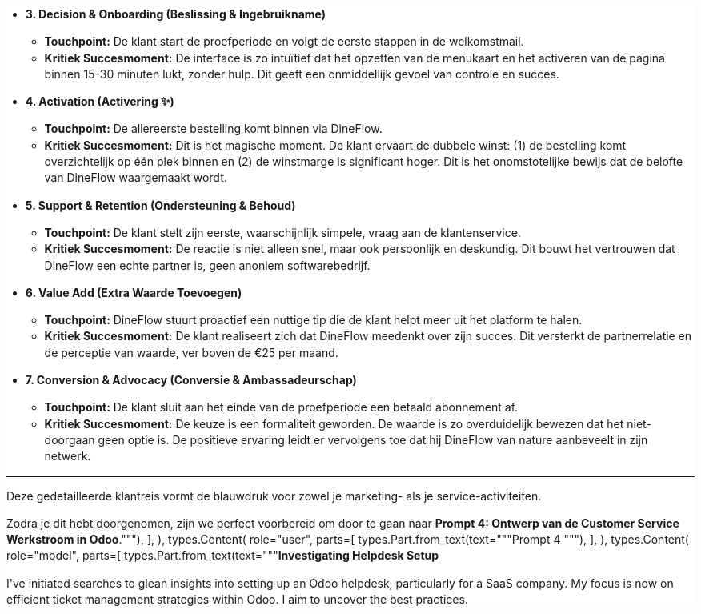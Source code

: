 *   **3. Decision & Onboarding (Beslissing & Ingebruikname)**
    *   **Touchpoint:** De klant start de proefperiode en volgt de eerste stappen in de welkomstmail.
    *   **Kritiek Succesmoment:** De interface is zo intuïtief dat het opzetten van de menukaart en het activeren van de pagina binnen 15-30 minuten lukt, zonder hulp. Dit geeft een onmiddellijk gevoel van controle en succes.

*   **4. Activation (Activering ✨)**
    *   **Touchpoint:** De allereerste bestelling komt binnen via DineFlow.
    *   **Kritiek Succesmoment:** Dit is het magische moment. De klant ervaart de dubbele winst: (1) de bestelling komt overzichtelijk op één plek binnen en (2) de winstmarge is significant hoger. Dit is het onomstotelijke bewijs dat de belofte van DineFlow waargemaakt wordt.

*   **5. Support & Retention (Ondersteuning & Behoud)**
    *   **Touchpoint:** De klant stelt zijn eerste, waarschijnlijk simpele, vraag aan de klantenservice.
    *   **Kritiek Succesmoment:** De reactie is niet alleen snel, maar ook persoonlijk en deskundig. Dit bouwt het vertrouwen dat DineFlow een echte partner is, geen anoniem softwarebedrijf.

*   **6. Value Add (Extra Waarde Toevoegen)**
    *   **Touchpoint:** DineFlow stuurt proactief een nuttige tip die de klant helpt meer uit het platform te halen.
    *   **Kritiek Succesmoment:** De klant realiseert zich dat DineFlow meedenkt over zijn succes. Dit versterkt de partnerrelatie en de perceptie van waarde, ver boven de €25 per maand.

*   **7. Conversion & Advocacy (Conversie & Ambassadeurschap)**
    *   **Touchpoint:** De klant sluit aan het einde van de proefperiode een betaald abonnement af.
    *   **Kritiek Succesmoment:** De keuze is een formaliteit geworden. De waarde is zo overduidelijk bewezen dat het niet-doorgaan geen optie is. De positieve ervaring leidt er vervolgens toe dat hij DineFlow van nature aanbeveelt in zijn netwerk.

---

Deze gedetailleerde klantreis vormt de blauwdruk voor zowel je marketing- als je service-activiteiten.

Zodra je dit hebt doorgenomen, zijn we perfect voorbereid om door te gaan naar **Prompt 4: Ontwerp van de Customer Service Werkstroom in Odoo**."""),
            ],
        ),
        types.Content(
            role="user",
            parts=[
                types.Part.from_text(text="""Prompt 4 """),
            ],
        ),
        types.Content(
            role="model",
            parts=[
                types.Part.from_text(text="""**Investigating Helpdesk Setup**

I've initiated searches to glean insights into setting up an Odoo helpdesk, particularly for a SaaS company. My focus is now on efficient ticket management strategies within Odoo. I aim to uncover the best practices.

